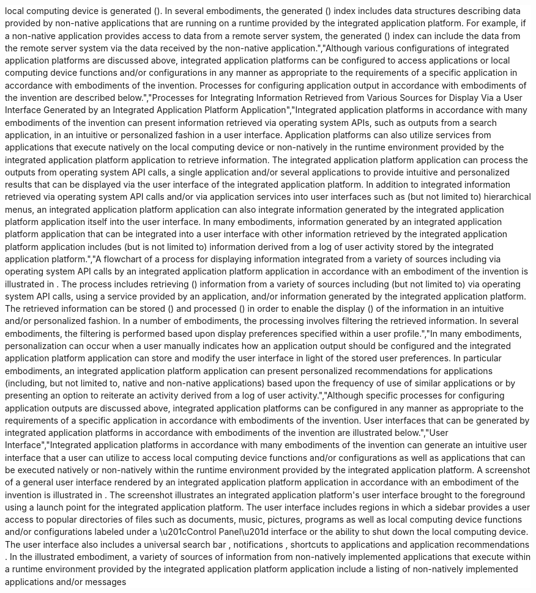 local computing device is generated (). In several embodiments, the generated () index includes data structures describing data provided by non-native applications that are running on a runtime provided by the integrated application platform. For example, if a non-native application provides access to data from a remote server system, the generated () index can include the data from the remote server system via the data received by the non-native application.","Although various configurations of integrated application platforms are discussed above, integrated application platforms can be configured to access applications or local computing device functions and\/or configurations in any manner as appropriate to the requirements of a specific application in accordance with embodiments of the invention. Processes for configuring application output in accordance with embodiments of the invention are described below.","Processes for Integrating Information Retrieved from Various Sources for Display Via a User Interface Generated by an Integrated Application Platform Application","Integrated application platforms in accordance with many embodiments of the invention can present information retrieved via operating system APIs, such as outputs from a search application, in an intuitive or personalized fashion in a user interface. Application platforms can also utilize services from applications that execute natively on the local computing device or non-natively in the runtime environment provided by the integrated application platform application to retrieve information. The integrated application platform application can process the outputs from operating system API calls, a single application and\/or several applications to provide intuitive and personalized results that can be displayed via the user interface of the integrated application platform. In addition to integrated information retrieved via operating system API calls and\/or via application services into user interfaces such as (but not limited to) hierarchical menus, an integrated application platform application can also integrate information generated by the integrated application platform application itself into the user interface. In many embodiments, information generated by an integrated application platform application that can be integrated into a user interface with other information retrieved by the integrated application platform application includes (but is not limited to) information derived from a log of user activity stored by the integrated application platform.","A flowchart of a process for displaying information integrated from a variety of sources including via operating system API calls by an integrated application platform application in accordance with an embodiment of the invention is illustrated in . The process  includes retrieving () information from a variety of sources including (but not limited to) via operating system API calls, using a service provided by an application, and\/or information generated by the integrated application platform. The retrieved information can be stored () and processed () in order to enable the display () of the information in an intuitive and\/or personalized fashion. In a number of embodiments, the processing involves filtering the retrieved information. In several embodiments, the filtering is performed based upon display preferences specified within a user profile.","In many embodiments, personalization can occur when a user manually indicates how an application output should be configured and the integrated application platform application can store and modify the user interface in light of the stored user preferences. In particular embodiments, an integrated application platform application can present personalized recommendations for applications (including, but not limited to, native and non-native applications) based upon the frequency of use of similar applications or by presenting an option to reiterate an activity derived from a log of user activity.","Although specific processes for configuring application outputs are discussed above, integrated application platforms can be configured in any manner as appropriate to the requirements of a specific application in accordance with embodiments of the invention. User interfaces that can be generated by integrated application platforms in accordance with embodiments of the invention are illustrated below.","User Interface","Integrated application platforms in accordance with many embodiments of the invention can generate an intuitive user interface that a user can utilize to access local computing device functions and\/or configurations as well as applications that can be executed natively or non-natively within the runtime environment provided by the integrated application platform. A screenshot of a general user interface rendered by an integrated application platform application in accordance with an embodiment of the invention is illustrated in . The screenshot  illustrates an integrated application platform's user interface brought to the foreground using a launch point  for the integrated application platform. The user interface includes regions in which a sidebar  provides a user access to popular directories of files such as documents, music, pictures, programs as well as local computing device functions and\/or configurations labeled under a \u201cControl Panel\u201d interface or the ability to shut down the local computing device. The user interface also includes a universal search bar , notifications , shortcuts to applications  and application recommendations . In the illustrated embodiment, a variety of sources of information from non-natively implemented applications that execute within a runtime environment provided by the integrated application platform application include a listing of non-natively implemented applications and\/or messages